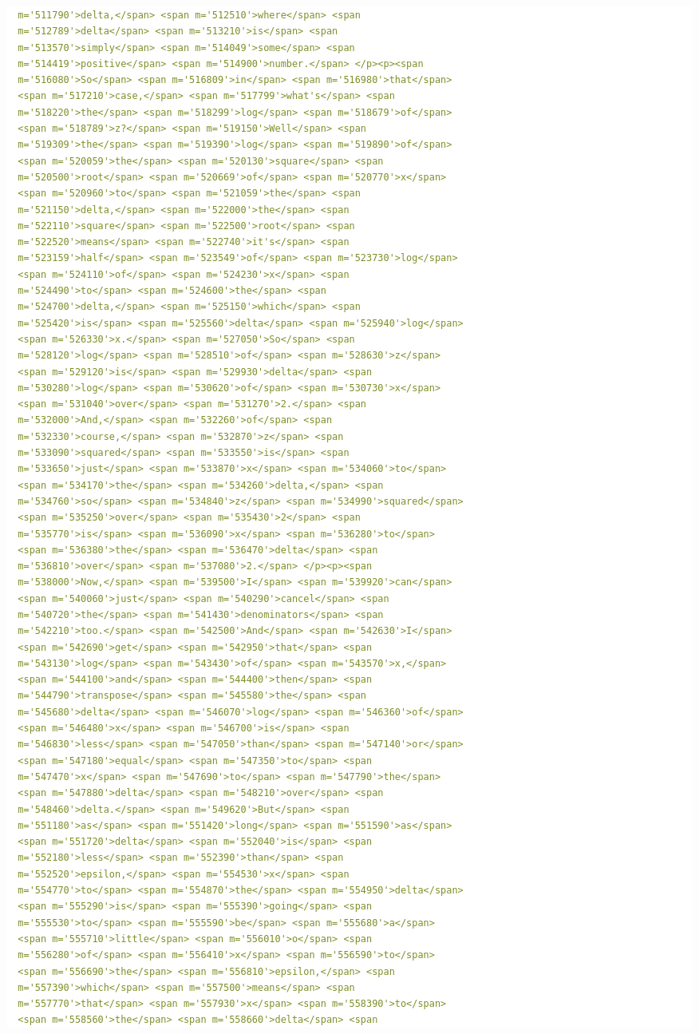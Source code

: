 ```yaml
  m='511790'>delta,</span> <span m='512510'>where</span> <span
  m='512789'>delta</span> <span m='513210'>is</span> <span
  m='513570'>simply</span> <span m='514049'>some</span> <span
  m='514419'>positive</span> <span m='514900'>number.</span> </p><p><span
  m='516080'>So</span> <span m='516809'>in</span> <span m='516980'>that</span>
  <span m='517210'>case,</span> <span m='517799'>what's</span> <span
  m='518220'>the</span> <span m='518299'>log</span> <span m='518679'>of</span>
  <span m='518789'>z?</span> <span m='519150'>Well</span> <span
  m='519309'>the</span> <span m='519390'>log</span> <span m='519890'>of</span>
  <span m='520059'>the</span> <span m='520130'>square</span> <span
  m='520500'>root</span> <span m='520669'>of</span> <span m='520770'>x</span>
  <span m='520960'>to</span> <span m='521059'>the</span> <span
  m='521150'>delta,</span> <span m='522000'>the</span> <span
  m='522110'>square</span> <span m='522500'>root</span> <span
  m='522520'>means</span> <span m='522740'>it's</span> <span
  m='523159'>half</span> <span m='523549'>of</span> <span m='523730'>log</span>
  <span m='524110'>of</span> <span m='524230'>x</span> <span
  m='524490'>to</span> <span m='524600'>the</span> <span
  m='524700'>delta,</span> <span m='525150'>which</span> <span
  m='525420'>is</span> <span m='525560'>delta</span> <span m='525940'>log</span>
  <span m='526330'>x.</span> <span m='527050'>So</span> <span
  m='528120'>log</span> <span m='528510'>of</span> <span m='528630'>z</span>
  <span m='529120'>is</span> <span m='529930'>delta</span> <span
  m='530280'>log</span> <span m='530620'>of</span> <span m='530730'>x</span>
  <span m='531040'>over</span> <span m='531270'>2.</span> <span
  m='532000'>And,</span> <span m='532260'>of</span> <span
  m='532330'>course,</span> <span m='532870'>z</span> <span
  m='533090'>squared</span> <span m='533550'>is</span> <span
  m='533650'>just</span> <span m='533870'>x</span> <span m='534060'>to</span>
  <span m='534170'>the</span> <span m='534260'>delta,</span> <span
  m='534760'>so</span> <span m='534840'>z</span> <span m='534990'>squared</span>
  <span m='535250'>over</span> <span m='535430'>2</span> <span
  m='535770'>is</span> <span m='536090'>x</span> <span m='536280'>to</span>
  <span m='536380'>the</span> <span m='536470'>delta</span> <span
  m='536810'>over</span> <span m='537080'>2.</span> </p><p><span
  m='538000'>Now,</span> <span m='539500'>I</span> <span m='539920'>can</span>
  <span m='540060'>just</span> <span m='540290'>cancel</span> <span
  m='540720'>the</span> <span m='541430'>denominators</span> <span
  m='542210'>too.</span> <span m='542500'>And</span> <span m='542630'>I</span>
  <span m='542690'>get</span> <span m='542950'>that</span> <span
  m='543130'>log</span> <span m='543430'>of</span> <span m='543570'>x,</span>
  <span m='544100'>and</span> <span m='544400'>then</span> <span
  m='544790'>transpose</span> <span m='545580'>the</span> <span
  m='545680'>delta</span> <span m='546070'>log</span> <span m='546360'>of</span>
  <span m='546480'>x</span> <span m='546700'>is</span> <span
  m='546830'>less</span> <span m='547050'>than</span> <span m='547140'>or</span>
  <span m='547180'>equal</span> <span m='547350'>to</span> <span
  m='547470'>x</span> <span m='547690'>to</span> <span m='547790'>the</span>
  <span m='547880'>delta</span> <span m='548210'>over</span> <span
  m='548460'>delta.</span> <span m='549620'>But</span> <span
  m='551180'>as</span> <span m='551420'>long</span> <span m='551590'>as</span>
  <span m='551720'>delta</span> <span m='552040'>is</span> <span
  m='552180'>less</span> <span m='552390'>than</span> <span
  m='552520'>epsilon,</span> <span m='554530'>x</span> <span
  m='554770'>to</span> <span m='554870'>the</span> <span m='554950'>delta</span>
  <span m='555290'>is</span> <span m='555390'>going</span> <span
  m='555530'>to</span> <span m='555590'>be</span> <span m='555680'>a</span>
  <span m='555710'>little</span> <span m='556010'>o</span> <span
  m='556280'>of</span> <span m='556410'>x</span> <span m='556590'>to</span>
  <span m='556690'>the</span> <span m='556810'>epsilon,</span> <span
  m='557390'>which</span> <span m='557500'>means</span> <span
  m='557770'>that</span> <span m='557930'>x</span> <span m='558390'>to</span>
  <span m='558560'>the</span> <span m='558660'>delta</span> <span
```
